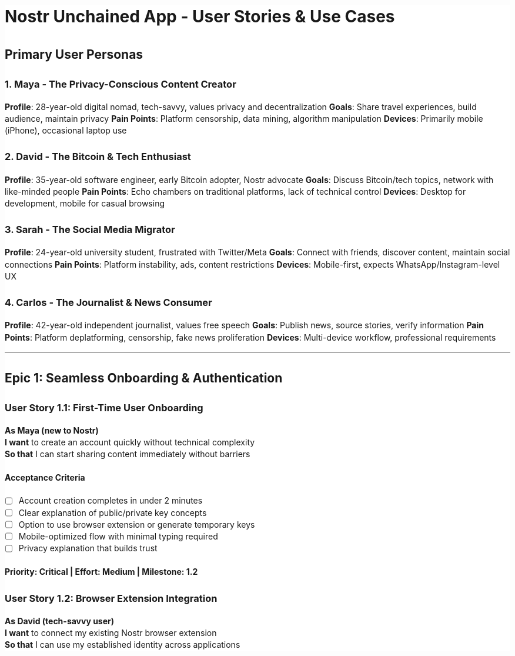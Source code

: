 # Nostr Unchained App - User Stories & Use Cases

## Primary User Personas

### 1. **Maya** - The Privacy-Conscious Content Creator
**Profile**: 28-year-old digital nomad, tech-savvy, values privacy and decentralization
**Goals**: Share travel experiences, build audience, maintain privacy
**Pain Points**: Platform censorship, data mining, algorithm manipulation
**Devices**: Primarily mobile (iPhone), occasional laptop use

### 2. **David** - The Bitcoin & Tech Enthusiast  
**Profile**: 35-year-old software engineer, early Bitcoin adopter, Nostr advocate
**Goals**: Discuss Bitcoin/tech topics, network with like-minded people
**Pain Points**: Echo chambers on traditional platforms, lack of technical control
**Devices**: Desktop for development, mobile for casual browsing

### 3. **Sarah** - The Social Media Migrator
**Profile**: 24-year-old university student, frustrated with Twitter/Meta
**Goals**: Connect with friends, discover content, maintain social connections
**Pain Points**: Platform instability, ads, content restrictions
**Devices**: Mobile-first, expects WhatsApp/Instagram-level UX

### 4. **Carlos** - The Journalist & News Consumer
**Profile**: 42-year-old independent journalist, values free speech
**Goals**: Publish news, source stories, verify information
**Pain Points**: Platform deplatforming, censorship, fake news proliferation
**Devices**: Multi-device workflow, professional requirements

---

## Epic 1: Seamless Onboarding & Authentication

### User Story 1.1: First-Time User Onboarding
**As Maya (new to Nostr)**  
**I want** to create an account quickly without technical complexity  
**So that** I can start sharing content immediately without barriers  

#### Acceptance Criteria
- [ ] Account creation completes in under 2 minutes
- [ ] Clear explanation of public/private key concepts
- [ ] Option to use browser extension or generate temporary keys
- [ ] Mobile-optimized flow with minimal typing required
- [ ] Privacy explanation that builds trust

#### Priority: Critical | Effort: Medium | Milestone: 1.2

### User Story 1.2: Browser Extension Integration
**As David (tech-savvy user)**  
**I want** to connect my existing Nostr browser extension  
**So that** I can use my established identity across applications  
